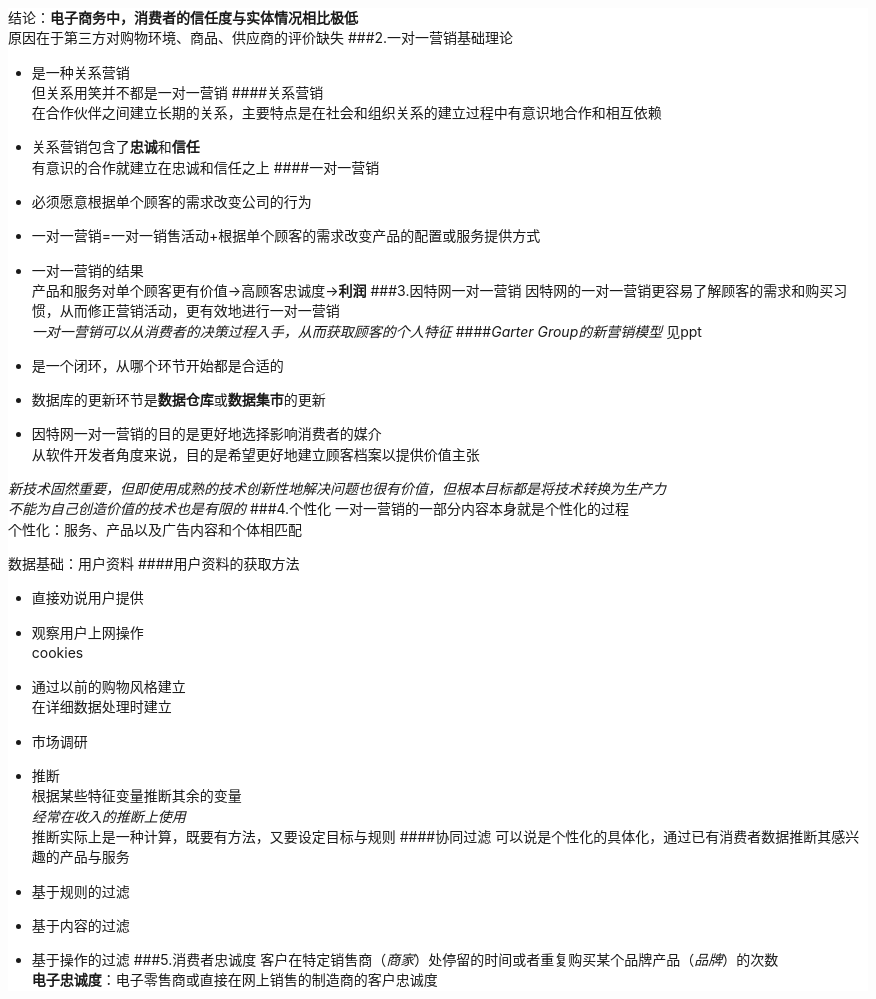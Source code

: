结论：**电子商务中，消费者的信任度与实体情况相比极低**  
原因在于第三方对购物环境、商品、供应商的评价缺失
###2.一对一营销基础理论
* 是一种关系营销  
但关系用笑并不都是一对一营销
####关系营销  
在合作伙伴之间建立长期的关系，主要特点是在社会和组织关系的建立过程中有意识地合作和相互依赖

* 关系营销包含了**忠诚**和**信任**  
有意识的合作就建立在忠诚和信任之上
####一对一营销
* 必须愿意根据单个顾客的需求改变公司的行为
* 一对一营销=一对一销售活动+根据单个顾客的需求改变产品的配置或服务提供方式
* 一对一营销的结果  
产品和服务对单个顾客更有价值->高顾客忠诚度->**利润**
###3.因特网一对一营销
因特网的一对一营销更容易了解顾客的需求和购买习惯，从而修正营销活动，更有效地进行一对一营销  
*一对一营销可以从消费者的决策过程入手，从而获取顾客的个人特征*
####*Garter Group的新营销模型*
见ppt

* 是一个闭环，从哪个环节开始都是合适的
* 数据库的更新环节是**数据仓库**或**数据集市**的更新
* 因特网一对一营销的目的是更好地选择影响消费者的媒介  
从软件开发者角度来说，目的是希望更好地建立顾客档案以提供价值主张

*新技术固然重要，但即使用成熟的技术创新性地解决问题也很有价值，但根本目标都是将技术转换为生产力*  
*不能为自己创造价值的技术也是有限的*
###4.个性化
一对一营销的一部分内容本身就是个性化的过程  
个性化：服务、产品以及广告内容和个体相匹配

数据基础：用户资料
####用户资料的获取方法
* 直接劝说用户提供
* 观察用户上网操作  
cookies
* 通过以前的购物风格建立  
在详细数据处理时建立
* 市场调研
* 推断  
根据某些特征变量推断其余的变量  
*经常在收入的推断上使用*  
推断实际上是一种计算，既要有方法，又要设定目标与规则
####协同过滤
可以说是个性化的具体化，通过已有消费者数据推断其感兴趣的产品与服务

* 基于规则的过滤
* 基于内容的过滤
* 基于操作的过滤
###5.消费者忠诚度
客户在特定销售商（*商家*）处停留的时间或者重复购买某个品牌产品（*品牌*）的次数  
**电子忠诚度**：电子零售商或直接在网上销售的制造商的客户忠诚度
